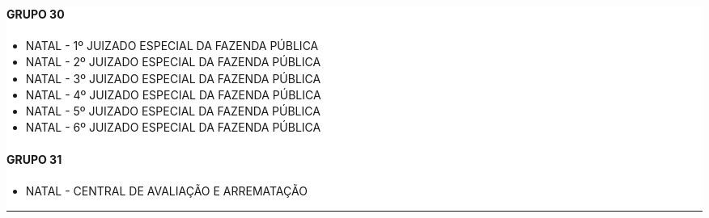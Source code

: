 #### GRUPO 30

- NATAL - 1º JUIZADO ESPECIAL DA FAZENDA PÚBLICA
- NATAL - 2º JUIZADO ESPECIAL DA FAZENDA PÚBLICA
- NATAL - 3º JUIZADO ESPECIAL DA FAZENDA PÚBLICA
- NATAL - 4º JUIZADO ESPECIAL DA FAZENDA PÚBLICA
- NATAL - 5º JUIZADO ESPECIAL DA FAZENDA PÚBLICA
- NATAL - 6º JUIZADO ESPECIAL DA FAZENDA PÚBLICA

#### GRUPO 31

- NATAL - CENTRAL DE AVALIAÇÃO E ARREMATAÇÃO

----------------------------------------------------------------
